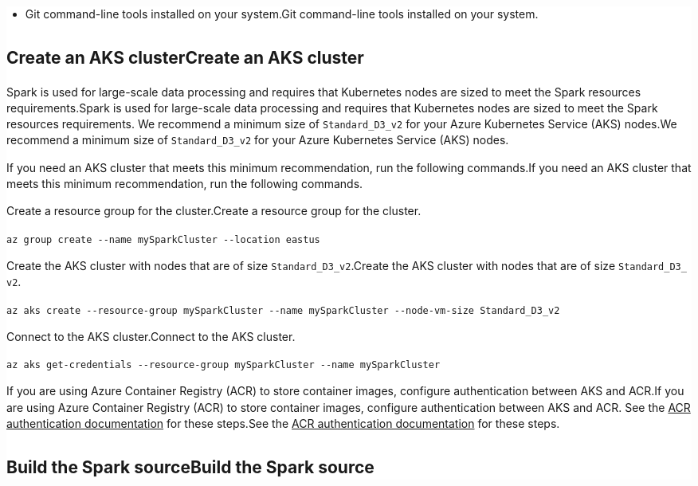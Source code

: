* <span data-ttu-id="964ea-115">Git command-line tools installed on your system.</span><span class="sxs-lookup"><span data-stu-id="964ea-115">Git command-line tools installed on your system.</span></span>

## <a name="create-an-aks-cluster"></a><span data-ttu-id="964ea-116">Create an AKS cluster</span><span class="sxs-lookup"><span data-stu-id="964ea-116">Create an AKS cluster</span></span>

<span data-ttu-id="964ea-117">Spark is used for large-scale data processing and requires that Kubernetes nodes are sized to meet the Spark resources requirements.</span><span class="sxs-lookup"><span data-stu-id="964ea-117">Spark is used for large-scale data processing and requires that Kubernetes nodes are sized to meet the Spark resources requirements.</span></span> <span data-ttu-id="964ea-118">We recommend a minimum size of `Standard_D3_v2` for your Azure Kubernetes Service (AKS) nodes.</span><span class="sxs-lookup"><span data-stu-id="964ea-118">We recommend a minimum size of `Standard_D3_v2` for your Azure Kubernetes Service (AKS) nodes.</span></span>

<span data-ttu-id="964ea-119">If you need an AKS cluster that meets this minimum recommendation, run the following commands.</span><span class="sxs-lookup"><span data-stu-id="964ea-119">If you need an AKS cluster that meets this minimum recommendation, run the following commands.</span></span>

<span data-ttu-id="964ea-120">Create a resource group for the cluster.</span><span class="sxs-lookup"><span data-stu-id="964ea-120">Create a resource group for the cluster.</span></span>

```azurecli
az group create --name mySparkCluster --location eastus
```

<span data-ttu-id="964ea-121">Create the AKS cluster with nodes that are of size `Standard_D3_v2`.</span><span class="sxs-lookup"><span data-stu-id="964ea-121">Create the AKS cluster with nodes that are of size `Standard_D3_v2`.</span></span>

```azurecli
az aks create --resource-group mySparkCluster --name mySparkCluster --node-vm-size Standard_D3_v2
```

<span data-ttu-id="964ea-122">Connect to the AKS cluster.</span><span class="sxs-lookup"><span data-stu-id="964ea-122">Connect to the AKS cluster.</span></span>

```azurecli
az aks get-credentials --resource-group mySparkCluster --name mySparkCluster
```

<span data-ttu-id="964ea-123">If you are using Azure Container Registry (ACR) to store container images, configure authentication between AKS and ACR.</span><span class="sxs-lookup"><span data-stu-id="964ea-123">If you are using Azure Container Registry (ACR) to store container images, configure authentication between AKS and ACR.</span></span> <span data-ttu-id="964ea-124">See the [ACR authentication documentation][acr-aks] for these steps.</span><span class="sxs-lookup"><span data-stu-id="964ea-124">See the [ACR authentication documentation][acr-aks] for these steps.</span></span>

## <a name="build-the-spark-source"></a><span data-ttu-id="964ea-125">Build the Spark source</span><span class="sxs-lookup"><span data-stu-id="964ea-125">Build the Spark source</span></span>


[apache-spark]: https://spark.apache.org/
[docker-hub]: https://docs.docker.com/docker-hub/
[java-install]: http://www.oracle.com/technetwork/java/javase/downloads/jdk8-downloads-2133151.html
[sbt-install]: https://www.scala-sbt.org/1.0/docs/Setup.html
[spark-docs]: https://spark.apache.org/docs/latest/running-on-kubernetes.html
[spark-latest-release]: https://spark.apache.org/releases/spark-release-2-3-0.html
[spark-quickstart]: https://spark.apache.org/docs/latest/quick-start.html
[acr-aks]: https://docs.microsoft.com/azure/container-registry/container-registry-auth-aks
[acr-create]: https://docs.microsoft.com/azure/container-registry/container-registry-get-started-azure-cli
[aks-quickstart]: https://docs.microsoft.com/azure/aks/
[azure-cli]: https://docs.microsoft.com/cli/azure/?view=azure-cli-latest
[storage-account]: https://docs.microsoft.com/azure/storage/common/storage-azure-cli